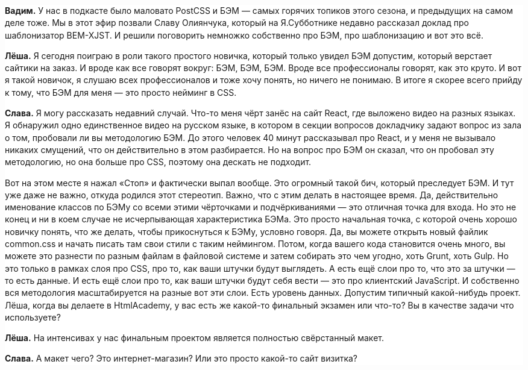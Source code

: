 **Вадим.**
У нас в подкасте было маловато PostCSS и БЭМ — самых горячих топиков этого сезона, и предыдущих на самом деле тоже.
Мы в этот эфир позвали Славу Олиянчука, который на Я.Субботнике недавно рассказал доклад про шаблонизатор BEM-XJST.
И решили поговорить немножко собственно про БЭМ, про шаблонизацию и вот это всё.

**Лёша.**
Я сегодня поиграю в роли такого простого новичка, который только увидел БЭМ допустим, который верстает сайтики на заказ.
И вроде как все говорят вокруг: БЭМ, БЭМ, БЭМ.
Вроде все профессионалы говорят, как это круто.
И вот я такой новичок, я слушаю всех профессионалов и тоже хочу понять, но ничего не понимаю.
В итоге я скорее всего прийду к тому, что БЭМ для меня — это просто нейминг в CSS.

**Слава.**
Я могу рассказать недавний случай.
Что-то меня чёрт занёс на сайт React, где выложено видео на разных языках.
Я обнаружил одно единственное видео на русском языке, в котором в секции вопросов докладчику задают вопрос из зала о том, пробовали ли вы методологию БЭМ.
До этого человек 40 минут рассказывал про React, и у меня не вызывало никаких смущений, что он действительно в этом разбирается.
Но на вопрос про БЭМ он сказал, что он пробовал эту методологию, но она больше про CSS, поэтому она дескать не подходит.

Вот на этом месте я нажал «Стоп» и фактически выпал вообще.
Это огромный такой бич, который преследует БЭМ.
И тут уже даже не важно, откуда родился этот стереотип.
Важно, что с этим делать в настоящее время.
Да, действительно именование классов по БЭМу со всеми этими чёрточками и подчёркиваниями — это отличная точка для входа.
Но это не конец и ни в коем случае не исчерпывающая характеристика БЭМа.
Это просто начальная точка, с которой очень хорошо новичку понять, что же делать, чтобы прикоснуться к БЭМу, условно говоря.
Да, вы можете открыть новый файлик common.css и начать писать там свои стили с таким неймингом.
Потом, когда вашего кода становится очень много, вы можете это разнести по разным файлам в файловой системе и затем собирать это чем угодно, хоть Grunt, хоть Gulp.
Но это только в рамках слоя про CSS, про то, как ваши штучки будут выглядеть.
А есть ещё слои про то, что это за штучки — то есть данные.
И есть ещё слои про то, как ваши штучки будут себя вести — это про клиентский JavaScript.
И собственно вся методология масштабируется на разные вот эти слои.
Есть уровень данных.
Допустим типичный какой-нибудь проект.
Лёша, когда вы делаете в HtmlAcademy, у вас есть же какой-то финальный экзамен или что-то?
Вы в качестве задачи что используете?

**Лёша.**
На интенсивах у нас финальным проектом является полностью свёрстанный макет.

**Слава.**
А макет чего?
Это интернет-магазин?
Или это просто какой-то сайт визитка?
